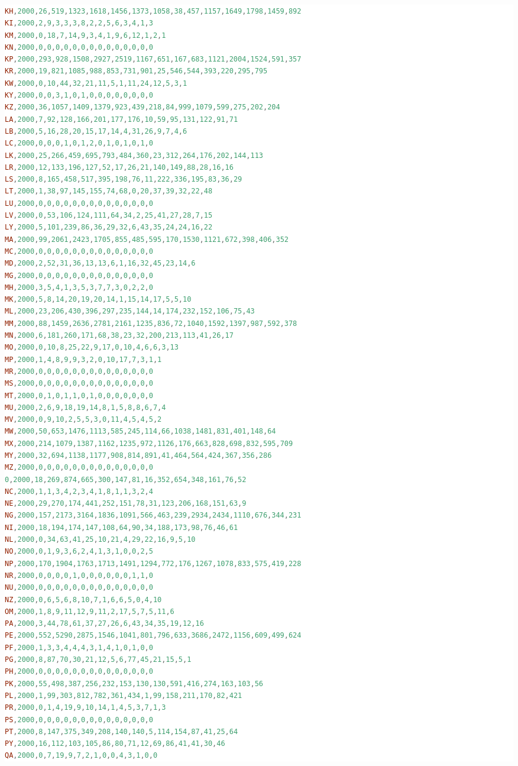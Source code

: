 ```elm {l=hidden}
KH,2000,26,519,1323,1618,1456,1373,1058,38,457,1157,1649,1798,1459,892
KI,2000,2,9,3,3,3,8,2,2,5,6,3,4,1,3
KM,2000,0,18,7,14,9,3,4,1,9,6,12,1,2,1
KN,2000,0,0,0,0,0,0,0,0,0,0,0,0,0,0
KP,2000,293,928,1508,2927,2519,1167,651,167,683,1121,2004,1524,591,357
KR,2000,19,821,1085,988,853,731,901,25,546,544,393,220,295,795
KW,2000,0,10,44,32,21,11,5,1,11,24,12,5,3,1
KY,2000,0,0,3,1,0,1,0,0,0,0,0,0,0,0
KZ,2000,36,1057,1409,1379,923,439,218,84,999,1079,599,275,202,204
LA,2000,7,92,128,166,201,177,176,10,59,95,131,122,91,71
LB,2000,5,16,28,20,15,17,14,4,31,26,9,7,4,6
LC,2000,0,0,0,1,0,1,2,0,1,0,1,0,1,0
LK,2000,25,266,459,695,793,484,360,23,312,264,176,202,144,113
LR,2000,12,133,196,127,52,17,26,21,140,149,88,28,16,16
LS,2000,8,165,458,517,395,198,76,11,222,336,195,83,36,29
LT,2000,1,38,97,145,155,74,68,0,20,37,39,32,22,48
LU,2000,0,0,0,0,0,0,0,0,0,0,0,0,0,0
LV,2000,0,53,106,124,111,64,34,2,25,41,27,28,7,15
LY,2000,5,101,239,86,36,29,32,6,43,35,24,24,16,22
MA,2000,99,2061,2423,1705,855,485,595,170,1530,1121,672,398,406,352
MC,2000,0,0,0,0,0,0,0,0,0,0,0,0,0,0
MD,2000,2,52,31,36,13,13,6,1,16,32,45,23,14,6
MG,2000,0,0,0,0,0,0,0,0,0,0,0,0,0,0
MH,2000,3,5,4,1,3,5,3,7,7,3,0,2,2,0
MK,2000,5,8,14,20,19,20,14,1,15,14,17,5,5,10
ML,2000,23,206,430,396,297,235,144,14,174,232,152,106,75,43
MM,2000,88,1459,2636,2781,2161,1235,836,72,1040,1592,1397,987,592,378
MN,2000,6,181,260,171,68,38,23,32,200,213,113,41,26,17
MO,2000,0,10,8,25,22,9,17,0,10,4,6,6,3,13
MP,2000,1,4,8,9,9,3,2,0,10,17,7,3,1,1
MR,2000,0,0,0,0,0,0,0,0,0,0,0,0,0,0
MS,2000,0,0,0,0,0,0,0,0,0,0,0,0,0,0
MT,2000,0,1,0,1,1,0,1,0,0,0,0,0,0,0
MU,2000,2,6,9,18,19,14,8,1,5,8,8,6,7,4
MV,2000,0,9,10,2,5,5,3,0,11,4,5,4,5,2
MW,2000,50,653,1476,1113,585,245,114,66,1038,1481,831,401,148,64
MX,2000,214,1079,1387,1162,1235,972,1126,176,663,828,698,832,595,709
MY,2000,32,694,1138,1177,908,814,891,41,464,564,424,367,356,286
MZ,2000,0,0,0,0,0,0,0,0,0,0,0,0,0,0
0,2000,18,269,874,665,300,147,81,16,352,654,348,161,76,52
NC,2000,1,1,3,4,2,3,4,1,8,1,1,3,2,4
NE,2000,29,270,174,441,252,151,78,31,123,206,168,151,63,9
NG,2000,157,2173,3164,1836,1091,566,463,239,2934,2434,1110,676,344,231
NI,2000,18,194,174,147,108,64,90,34,188,173,98,76,46,61
NL,2000,0,34,63,41,25,10,21,4,29,22,16,9,5,10
NO,2000,0,1,9,3,6,2,4,1,3,1,0,0,2,5
NP,2000,170,1904,1763,1713,1491,1294,772,176,1267,1078,833,575,419,228
NR,2000,0,0,0,0,1,0,0,0,0,0,0,1,1,0
NU,2000,0,0,0,0,0,0,0,0,0,0,0,0,0,0
NZ,2000,0,6,5,6,8,10,7,1,6,6,5,0,4,10
OM,2000,1,8,9,11,12,9,11,2,17,5,7,5,11,6
PA,2000,3,44,78,61,37,27,26,6,43,34,35,19,12,16
PE,2000,552,5290,2875,1546,1041,801,796,633,3686,2472,1156,609,499,624
PF,2000,1,3,3,4,4,4,3,1,4,1,0,1,0,0
PG,2000,8,87,70,30,21,12,5,6,77,45,21,15,5,1
PH,2000,0,0,0,0,0,0,0,0,0,0,0,0,0,0
PK,2000,55,498,387,256,232,153,130,130,591,416,274,163,103,56
PL,2000,1,99,303,812,782,361,434,1,99,158,211,170,82,421
PR,2000,0,1,4,19,9,10,14,1,4,5,3,7,1,3
PS,2000,0,0,0,0,0,0,0,0,0,0,0,0,0,0
PT,2000,8,147,375,349,208,140,140,5,114,154,87,41,25,64
PY,2000,16,112,103,105,86,80,71,12,69,86,41,41,30,46
QA,2000,0,7,19,9,7,2,1,0,0,4,3,1,0,0
```
